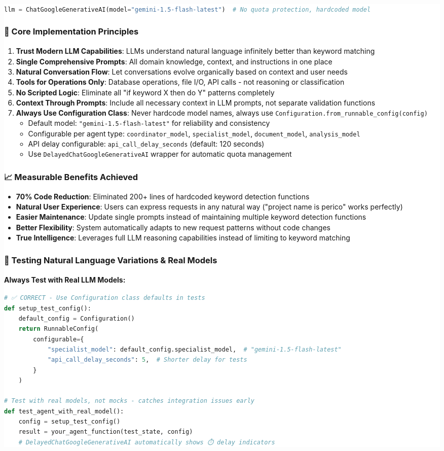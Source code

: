 ```python
llm = ChatGoogleGenerativeAI(model="gemini-1.5-flash-latest")  # No quota protection, hardcoded model
```

### **🎯 Core Implementation Principles**

1. **Trust Modern LLM Capabilities**: LLMs understand natural language infinitely better than keyword matching
2. **Single Comprehensive Prompts**: All domain knowledge, context, and instructions in one place  
3. **Natural Conversation Flow**: Let conversations evolve organically based on context and user needs
4. **Tools for Operations Only**: Database operations, file I/O, API calls - not reasoning or classification
5. **No Scripted Logic**: Eliminate all "if keyword X then do Y" patterns completely
6. **Context Through Prompts**: Include all necessary context in LLM prompts, not separate validation functions
7. **Always Use Configuration Class**: Never hardcode model names, always use `Configuration.from_runnable_config(config)`
   - Default model: `"gemini-1.5-flash-latest"` for reliability and consistency
   - Configurable per agent type: `coordinator_model`, `specialist_model`, `document_model`, `analysis_model`
   - API delay configurable: `api_call_delay_seconds` (default: 120 seconds)
   - Use `DelayedChatGoogleGenerativeAI` wrapper for automatic quota management

### **📈 Measurable Benefits Achieved**

- **70% Code Reduction**: Eliminated 200+ lines of hardcoded keyword detection functions
- **Natural User Experience**: Users can express requests in any natural way ("project name is perico" works perfectly)
- **Easier Maintenance**: Update single prompts instead of maintaining multiple keyword detection functions
- **Better Flexibility**: System automatically adapts to new request patterns without code changes
- **True Intelligence**: Leverages full LLM reasoning capabilities instead of limiting to keyword matching

### **🧪 Testing Natural Language Variations & Real Models**

**Always Test with Real LLM Models:**
```python
# ✅ CORRECT - Use Configuration class defaults in tests
def setup_test_config():
    default_config = Configuration()
    return RunnableConfig(
        configurable={
            "specialist_model": default_config.specialist_model,  # "gemini-1.5-flash-latest"
            "api_call_delay_seconds": 5,  # Shorter delay for tests
        }
    )

# Test with real models, not mocks - catches integration issues early
def test_agent_with_real_model():
    config = setup_test_config()
    result = your_agent_function(test_state, config)
    # DelayedChatGoogleGenerativeAI automatically shows ⏱️ delay indicators
```
